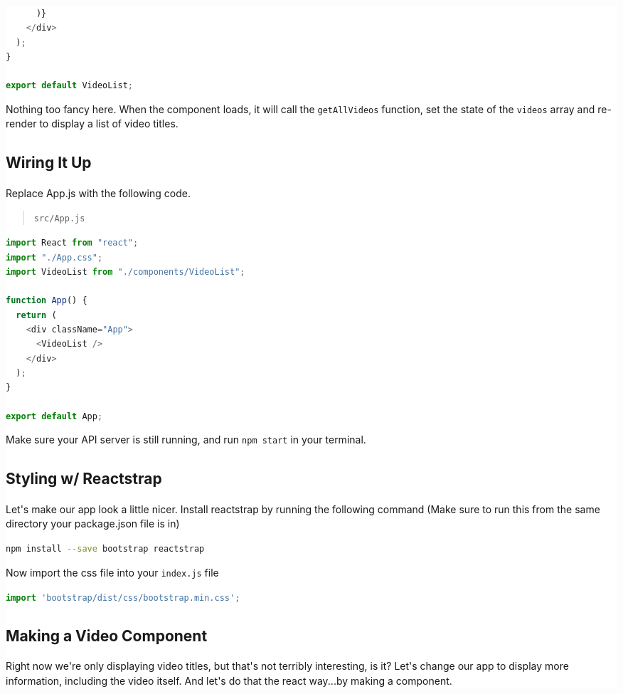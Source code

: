 ```js
      )}
    </div>
  );
}

export default VideoList;
```

Nothing too fancy here. When the component loads, it will call the `getAllVideos` function, set the state of the `videos` array and re-render to display a list of video titles.

## Wiring It Up

Replace App.js with the following code.

> `src/App.js`

```js
import React from "react";
import "./App.css";
import VideoList from "./components/VideoList";

function App() {
  return (
    <div className="App">
      <VideoList />
    </div>
  );
}

export default App;
```

Make sure your API server is still running, and run `npm start` in your terminal.

## Styling w/ Reactstrap

Let's make our app look a little nicer. Install reactstrap by running the following command (Make sure to run this from the same directory your package.json file is in)

```sh
npm install --save bootstrap reactstrap
```

Now import the css file into your `index.js` file

```js
import 'bootstrap/dist/css/bootstrap.min.css';
```

## Making a Video Component

Right now we're only displaying video titles, but that's not terribly interesting, is it? Let's change our app to display more information, including the video itself. And let's do that the react way...by making a component.
